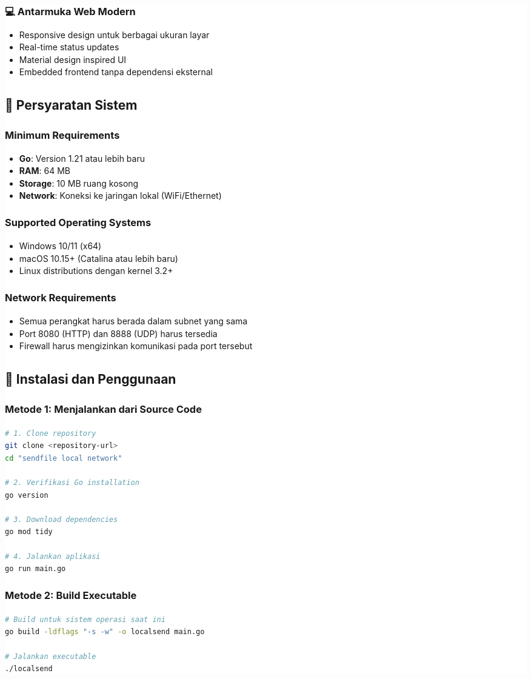 ### 💻 **Antarmuka Web Modern**
- Responsive design untuk berbagai ukuran layar
- Real-time status updates
- Material design inspired UI
- Embedded frontend tanpa dependensi eksternal

## 🔧 Persyaratan Sistem

### Minimum Requirements
- **Go**: Version 1.21 atau lebih baru
- **RAM**: 64 MB
- **Storage**: 10 MB ruang kosong
- **Network**: Koneksi ke jaringan lokal (WiFi/Ethernet)

### Supported Operating Systems
- Windows 10/11 (x64)
- macOS 10.15+ (Catalina atau lebih baru)
- Linux distributions dengan kernel 3.2+

### Network Requirements
- Semua perangkat harus berada dalam subnet yang sama
- Port 8080 (HTTP) dan 8888 (UDP) harus tersedia
- Firewall harus mengizinkan komunikasi pada port tersebut

## 🚀 Instalasi dan Penggunaan

### Metode 1: Menjalankan dari Source Code

```bash
# 1. Clone repository
git clone <repository-url>
cd "sendfile local network"

# 2. Verifikasi Go installation
go version

# 3. Download dependencies
go mod tidy

# 4. Jalankan aplikasi
go run main.go
```

### Metode 2: Build Executable

```bash
# Build untuk sistem operasi saat ini
go build -ldflags "-s -w" -o localsend main.go

# Jalankan executable
./localsend
```
